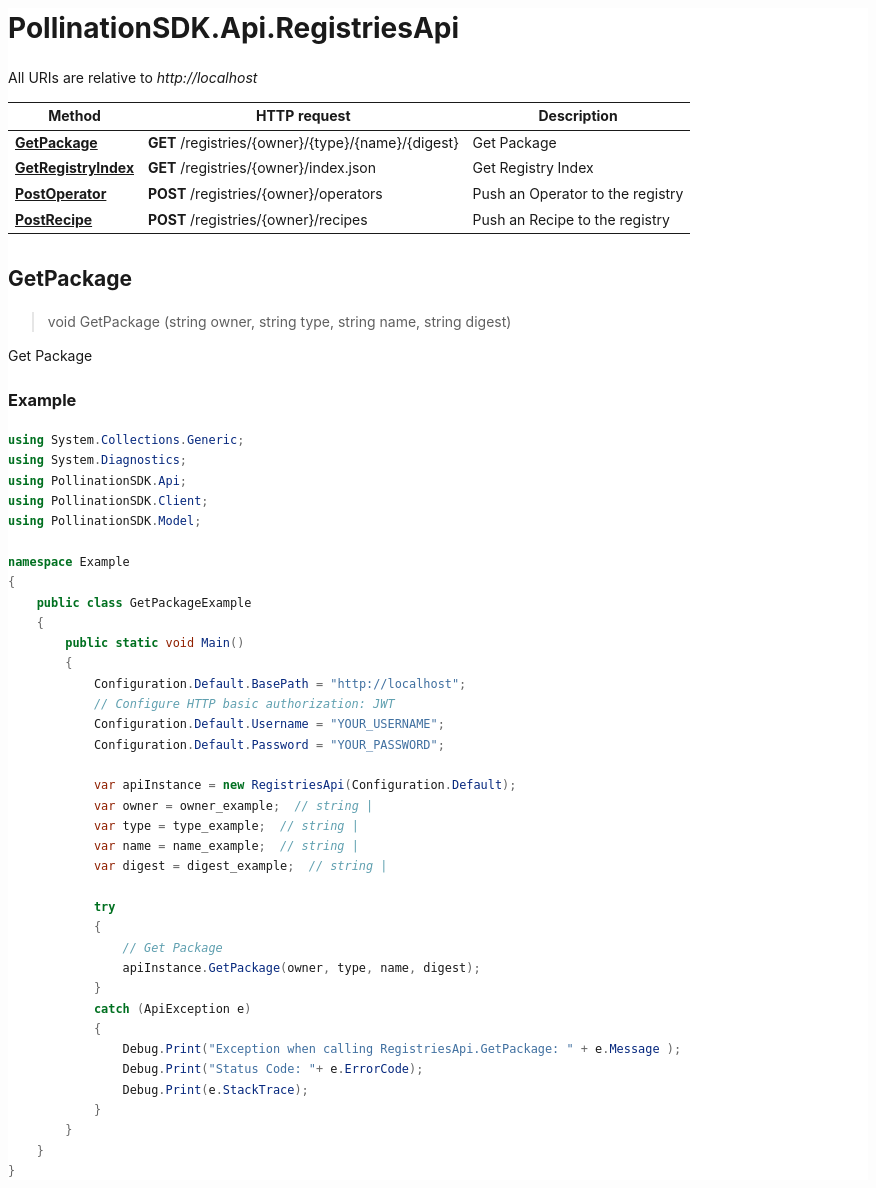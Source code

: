 # PollinationSDK.Api.RegistriesApi

All URIs are relative to *http://localhost*

Method | HTTP request | Description
------------- | ------------- | -------------
[**GetPackage**](RegistriesApi.md#getpackage) | **GET** /registries/{owner}/{type}/{name}/{digest} | Get Package
[**GetRegistryIndex**](RegistriesApi.md#getregistryindex) | **GET** /registries/{owner}/index.json | Get Registry Index
[**PostOperator**](RegistriesApi.md#postoperator) | **POST** /registries/{owner}/operators | Push an Operator to the registry
[**PostRecipe**](RegistriesApi.md#postrecipe) | **POST** /registries/{owner}/recipes | Push an Recipe to the registry



## GetPackage

> void GetPackage (string owner, string type, string name, string digest)

Get Package

### Example

```csharp
using System.Collections.Generic;
using System.Diagnostics;
using PollinationSDK.Api;
using PollinationSDK.Client;
using PollinationSDK.Model;

namespace Example
{
    public class GetPackageExample
    {
        public static void Main()
        {
            Configuration.Default.BasePath = "http://localhost";
            // Configure HTTP basic authorization: JWT
            Configuration.Default.Username = "YOUR_USERNAME";
            Configuration.Default.Password = "YOUR_PASSWORD";

            var apiInstance = new RegistriesApi(Configuration.Default);
            var owner = owner_example;  // string | 
            var type = type_example;  // string | 
            var name = name_example;  // string | 
            var digest = digest_example;  // string | 

            try
            {
                // Get Package
                apiInstance.GetPackage(owner, type, name, digest);
            }
            catch (ApiException e)
            {
                Debug.Print("Exception when calling RegistriesApi.GetPackage: " + e.Message );
                Debug.Print("Status Code: "+ e.ErrorCode);
                Debug.Print(e.StackTrace);
            }
        }
    }
}
```
